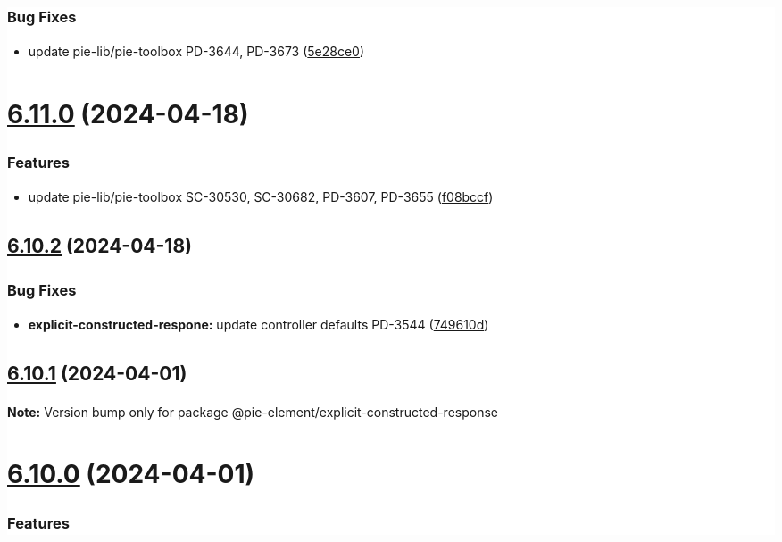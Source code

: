 
### Bug Fixes

* update pie-lib/pie-toolbox PD-3644, PD-3673 ([5e28ce0](https://github.com/pie-framework/pie-elements/commit/5e28ce0dab4a7ecd93ef7bba45ddb20f768b450b))





# [6.11.0](https://github.com/pie-framework/pie-elements/compare/@pie-element/explicit-constructed-response@6.10.2...@pie-element/explicit-constructed-response@6.11.0) (2024-04-18)


### Features

* update pie-lib/pie-toolbox SC-30530, SC-30682, PD-3607, PD-3655 ([f08bccf](https://github.com/pie-framework/pie-elements/commit/f08bccf86fcb430e75e410116b000b3affc252c0))





## [6.10.2](https://github.com/pie-framework/pie-elements/compare/@pie-element/explicit-constructed-response@6.10.1...@pie-element/explicit-constructed-response@6.10.2) (2024-04-18)


### Bug Fixes

* **explicit-constructed-respone:** update controller defaults PD-3544 ([749610d](https://github.com/pie-framework/pie-elements/commit/749610daae86c8c14a248cadfea09b5d1bab71e5))





## [6.10.1](https://github.com/pie-framework/pie-elements/compare/@pie-element/explicit-constructed-response@6.10.0...@pie-element/explicit-constructed-response@6.10.1) (2024-04-01)

**Note:** Version bump only for package @pie-element/explicit-constructed-response





# [6.10.0](https://github.com/pie-framework/pie-elements/compare/@pie-element/explicit-constructed-response@6.9.0...@pie-element/explicit-constructed-response@6.10.0) (2024-04-01)


### Features
